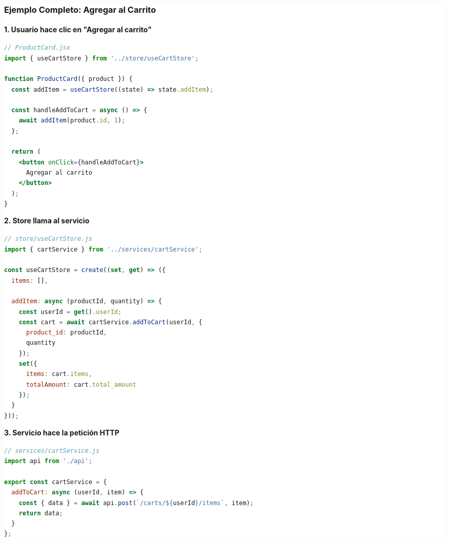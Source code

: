 ### Ejemplo Completo: Agregar al Carrito

**1. Usuario hace clic en "Agregar al carrito"**

```jsx
// ProductCard.jsx
import { useCartStore } from '../store/useCartStore';

function ProductCard({ product }) {
  const addItem = useCartStore((state) => state.addItem);

  const handleAddToCart = async () => {
    await addItem(product.id, 1);
  };

  return (
    <button onClick={handleAddToCart}>
      Agregar al carrito
    </button>
  );
}
```

**2. Store llama al servicio**

```javascript
// store/useCartStore.js
import { cartService } from '../services/cartService';

const useCartStore = create((set, get) => ({
  items: [],

  addItem: async (productId, quantity) => {
    const userId = get().userId;
    const cart = await cartService.addToCart(userId, {
      product_id: productId,
      quantity
    });
    set({
      items: cart.items,
      totalAmount: cart.total_amount
    });
  }
}));
```

**3. Servicio hace la petición HTTP**

```javascript
// services/cartService.js
import api from './api';

export const cartService = {
  addToCart: async (userId, item) => {
    const { data } = await api.post(`/carts/${userId}/items`, item);
    return data;
  }
};
```
